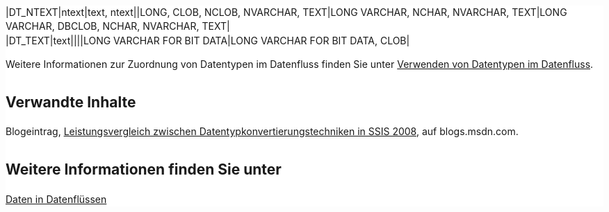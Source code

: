 |DT_NTEXT|ntext|text, ntext||LONG, CLOB, NCLOB, NVARCHAR, TEXT|LONG VARCHAR, NCHAR, NVARCHAR, TEXT|LONG VARCHAR, DBCLOB, NCHAR, NVARCHAR, TEXT|  
|DT_TEXT|text||||LONG VARCHAR FOR BIT DATA|LONG VARCHAR FOR BIT DATA, CLOB|  
  
 Weitere Informationen zur Zuordnung von Datentypen im Datenfluss finden Sie unter [Verwenden von Datentypen im Datenfluss](../../integration-services/extending-packages-custom-objects/data-flow/working-with-data-types-in-the-data-flow.md).  
  
## <a name="related-content"></a>Verwandte Inhalte  
 Blogeintrag, [Leistungsvergleich zwischen Datentypkonvertierungstechniken in SSIS 2008](https://go.microsoft.com/fwlink/?LinkId=220823), auf blogs.msdn.com.  
  
## <a name="see-also"></a>Weitere Informationen finden Sie unter  
 [Daten in Datenflüssen](../../integration-services/data-flow/data-in-data-flows.md)  
  
  
